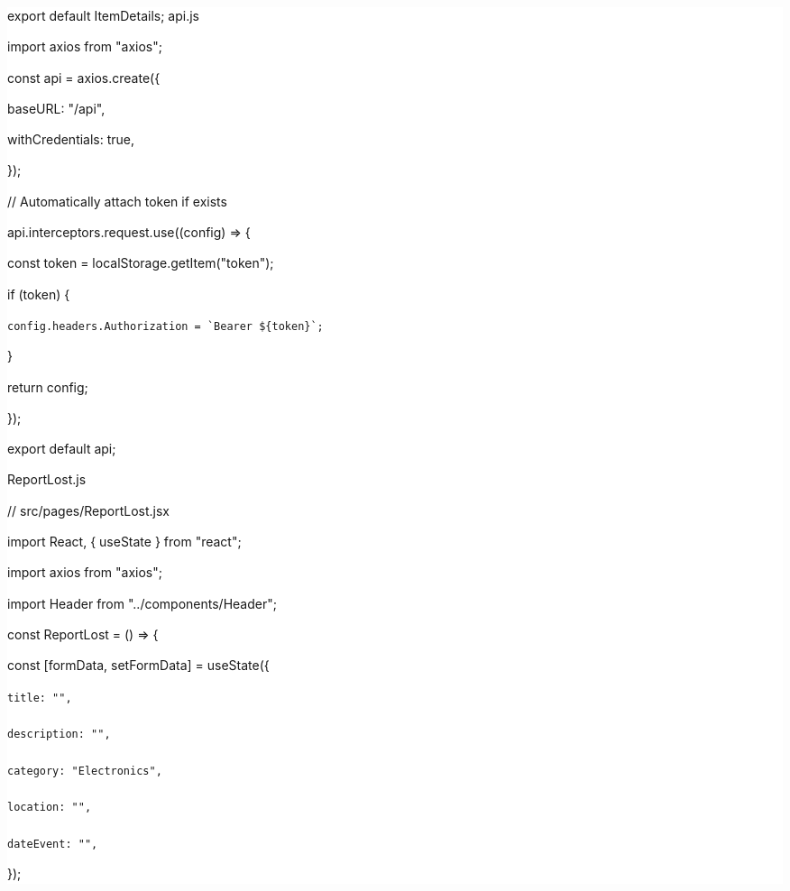 export default ItemDetails;
api.js

import axios from "axios";



const api = axios.create({

  baseURL: "/api",

  withCredentials: true,

});



// Automatically attach token if exists

api.interceptors.request.use((config) => {

  const token = localStorage.getItem("token");

  if (token) {

    config.headers.Authorization = `Bearer ${token}`;

  }

  return config;

});



export default api;



ReportLost.js



// src/pages/ReportLost.jsx

import React, { useState } from "react";

import axios from "axios";

import Header from "../components/Header";



const ReportLost = () => {

  const [formData, setFormData] = useState({

    title: "",

    description: "",

    category: "Electronics",

    location: "",

    dateEvent: "",

  });

